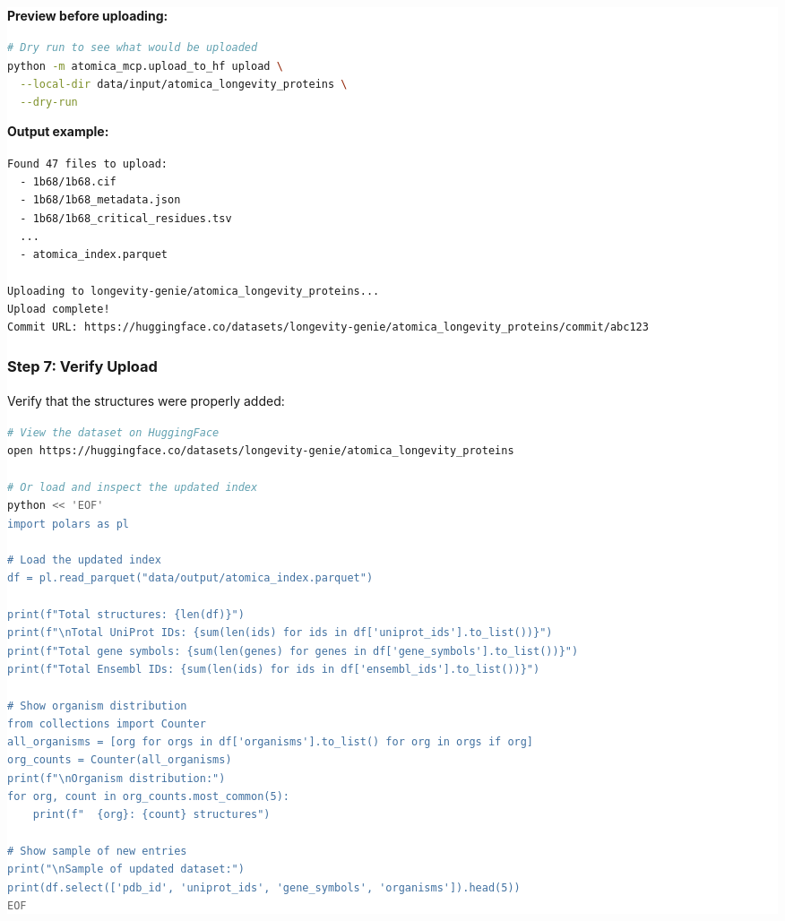**Preview before uploading:**
```bash
# Dry run to see what would be uploaded
python -m atomica_mcp.upload_to_hf upload \
  --local-dir data/input/atomica_longevity_proteins \
  --dry-run
```

**Output example:**
```
Found 47 files to upload:
  - 1b68/1b68.cif
  - 1b68/1b68_metadata.json
  - 1b68/1b68_critical_residues.tsv
  ...
  - atomica_index.parquet

Uploading to longevity-genie/atomica_longevity_proteins...
Upload complete!
Commit URL: https://huggingface.co/datasets/longevity-genie/atomica_longevity_proteins/commit/abc123
```

### Step 7: Verify Upload

Verify that the structures were properly added:

```bash
# View the dataset on HuggingFace
open https://huggingface.co/datasets/longevity-genie/atomica_longevity_proteins

# Or load and inspect the updated index
python << 'EOF'
import polars as pl

# Load the updated index
df = pl.read_parquet("data/output/atomica_index.parquet")

print(f"Total structures: {len(df)}")
print(f"\nTotal UniProt IDs: {sum(len(ids) for ids in df['uniprot_ids'].to_list())}")
print(f"Total gene symbols: {sum(len(genes) for genes in df['gene_symbols'].to_list())}")
print(f"Total Ensembl IDs: {sum(len(ids) for ids in df['ensembl_ids'].to_list())}")

# Show organism distribution
from collections import Counter
all_organisms = [org for orgs in df['organisms'].to_list() for org in orgs if org]
org_counts = Counter(all_organisms)
print(f"\nOrganism distribution:")
for org, count in org_counts.most_common(5):
    print(f"  {org}: {count} structures")

# Show sample of new entries
print("\nSample of updated dataset:")
print(df.select(['pdb_id', 'uniprot_ids', 'gene_symbols', 'organisms']).head(5))
EOF
```
